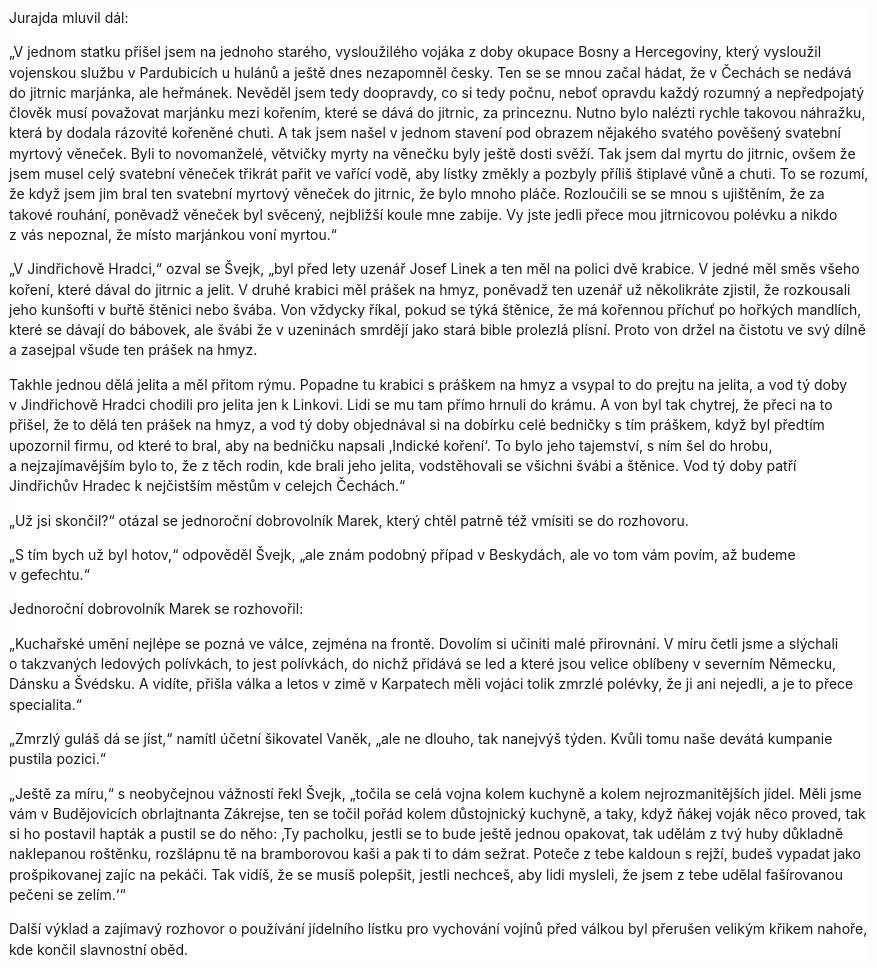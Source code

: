 Jurajda mluvil dál:

„V jednom statku přišel jsem na jednoho starého, vysloužilého vojáka z doby okupace Bosny a Hercegoviny, který vysloužil vojenskou službu v Pardubicích u hulánů a ještě dnes nezapomněl česky. Ten se se mnou začal hádat, že v Čechách se nedává do jitrnic marjánka, ale heřmánek. Nevěděl jsem tedy doopravdy, co si tedy počnu, neboť opravdu každý rozumný a nepředpojatý člověk musí považovat marjánku mezi kořením, které se dává do jitrnic, za princeznu. Nutno bylo nalézti rychle takovou náhražku, která by dodala rázovité kořeněné chuti. A tak jsem našel v jednom stavení pod obrazem nějakého svatého pověšený svatební myrtový věneček. Byli to novomanželé, větvičky myrty na věnečku byly ještě dosti svěží. Tak jsem dal myrtu do jitrnic, ovšem že jsem musel celý svatební věneček třikrát pařit ve vařící vodě, aby lístky změkly a pozbyly příliš štiplavé vůně a chuti. To se rozumí, že když jsem jim bral ten svatební myrtový věneček do jitrnic, že bylo mnoho pláče. Rozloučili se se mnou s ujištěním, že za takové rouhání, poněvadž věneček byl svěcený, nejbližší koule mne zabije. Vy jste jedli přece mou jitrnicovou polévku a nikdo z vás nepoznal, že místo marjánkou voní myrtou.“

„V Jindřichově Hradci,“ ozval se Švejk, „byl před lety uzenář Josef Linek a ten měl na polici dvě krabice. V jedné měl směs všeho koření, které dával do jitrnic a jelit. V druhé krabici měl prášek na hmyz, poněvadž ten uzenář už několikráte zjistil, že rozkousali jeho kunšofti v buřtě štěnici nebo švába. Von vždycky říkal, pokud se týká štěnice, že má kořennou příchuť po hořkých mandlích, které se dávají do bábovek, ale švábi že v uzeninách smrdějí jako stará bible prolezlá plísní. Proto von držel na čistotu ve svý dílně a zasejpal všude ten prášek na hmyz.

Takhle jednou dělá jelita a měl přitom rýmu. Popadne tu krabici s práškem na hmyz a vsypal to do prejtu na jelita, a vod tý doby v Jindřichově Hradci chodili pro jelita jen k Linkovi. Lidi se mu tam přímo hrnuli do krámu. A von byl tak chytrej, že přeci na to přišel, že to dělá ten prášek na hmyz, a vod tý doby objednával si na dobírku celé bedničky s tím práškem, když byl předtím upozornil firmu, od které to bral, aby na bedničku napsali ‚Indické koření‘. To bylo jeho tajemství, s ním šel do hrobu, a nejzajímavějším bylo to, že z těch rodin, kde brali jeho jelita, vodstěhovali se všichni švábi a štěnice. Vod tý doby patří Jindřichův Hradec k nejčistším městům v celejch Čechách.“

„Už jsi skončil?“ otázal se jednoroční dobrovolník Marek, který chtěl patrně též vmísiti se do rozhovoru.

„S tím bych už byl hotov,“ odpověděl Švejk, „ale znám podobný případ v Beskydách, ale vo tom vám povím, až budeme v gefechtu.“

Jednoroční dobrovolník Marek se rozhovořil:

„Kuchařské umění nejlépe se pozná ve válce, zejména na frontě. Dovolím si učiniti malé přirovnání. V míru četli jsme a slýchali o takzvaných ledových polívkách, to jest polívkách, do nichž přidává se led a které jsou velice oblíbeny v severním Německu, Dánsku a Švédsku. A vidíte, přišla válka a letos v zimě v Karpatech měli vojáci tolik zmrzlé polévky, že ji ani nejedli, a je to přece specialita.“

„Zmrzlý guláš dá se jíst,“ namítl účetní šikovatel Vaněk, „ale ne dlouho, tak nanejvýš týden. Kvůli tomu naše devátá kumpanie pustila pozici.“

„Ještě za míru,“ s neobyčejnou vážností řekl Švejk, „točila se celá vojna kolem kuchyně a kolem nejrozmanitějších jídel. Měli jsme vám v Budějovicích obrlajtnanta Zákrejse, ten se točil pořád kolem důstojnický kuchyně, a taky, když ňákej voják něco proved, tak si ho postavil hapták a pustil se do něho: ‚Ty pacholku, jestli se to bude ještě jednou opakovat, tak udělám z tvý huby důkladně naklepanou roštěnku, rozšlápnu tě na bramborovou kaši a pak ti to dám sežrat. Poteče z tebe kaldoun s rejží, budeš vypadat jako prošpikovanej zajíc na pekáči. Tak vidíš, že se musíš polepšit, jestli nechceš, aby lidi mysleli, že jsem z tebe udělal fašírovanou pečeni se zelím.‘“

Další výklad a zajímavý rozhovor o používání jídelního lístku pro vychování vojínů před válkou byl přerušen velikým křikem nahoře, kde končil slavnostní oběd.
